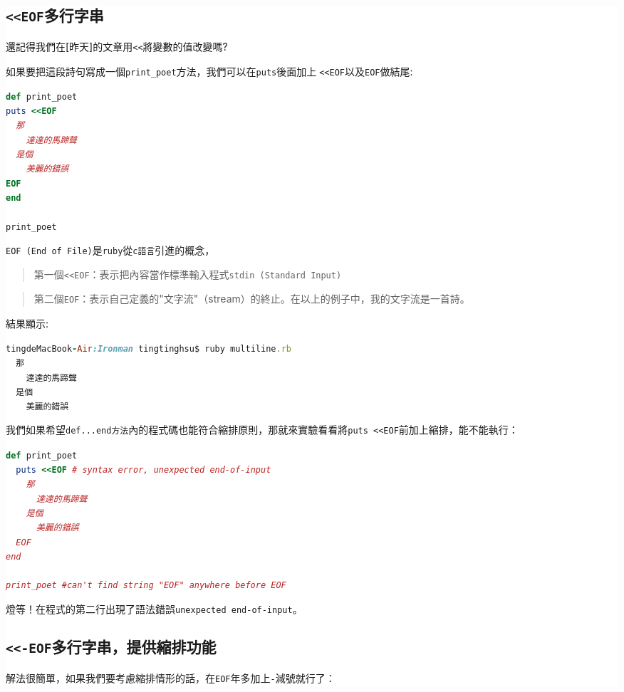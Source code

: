 ## `<<EOF`多行字串

還記得我們在[昨天]的文章用`<<`將變數的值改變嗎?

如果要把這段詩句寫成一個`print_poet`方法，我們可以在`puts`後面加上 `<<EOF`以及`EOF`做結尾:

```ruby
def print_poet
puts <<EOF
  那  
    達達的馬蹄聲
  是個
    美麗的錯誤
EOF
end

print_poet
```

`EOF (End of File)`是`ruby`從`c語言`引進的概念，

> 第一個`<<EOF`：表示把內容當作標準輸入程式`stdin (Standard Input)`

> 第二個`EOF`：表示自己定義的"文字流"（stream）的終止。在以上的例子中，我的文字流是一首詩。

結果顯示:

```ruby
tingdeMacBook-Air:Ironman tingtinghsu$ ruby multiline.rb
  那
    達達的馬蹄聲
  是個
    美麗的錯誤
```

我們如果希望`def...end方法`內的程式碼也能符合縮排原則，那就來實驗看看將`puts <<EOF`前加上縮排，能不能執行：

```ruby
def print_poet
  puts <<EOF # syntax error, unexpected end-of-input
    那  
      達達的馬蹄聲
    是個
      美麗的錯誤
  EOF
end

print_poet #can't find string "EOF" anywhere before EOF
```

燈等！在程式的第二行出現了語法錯誤`unexpected end-of-input`。

## `<<-EOF`多行字串，提供縮排功能

解法很簡單，如果我們要考慮縮排情形的話，在`EOF`年多加上`-`減號就行了：

